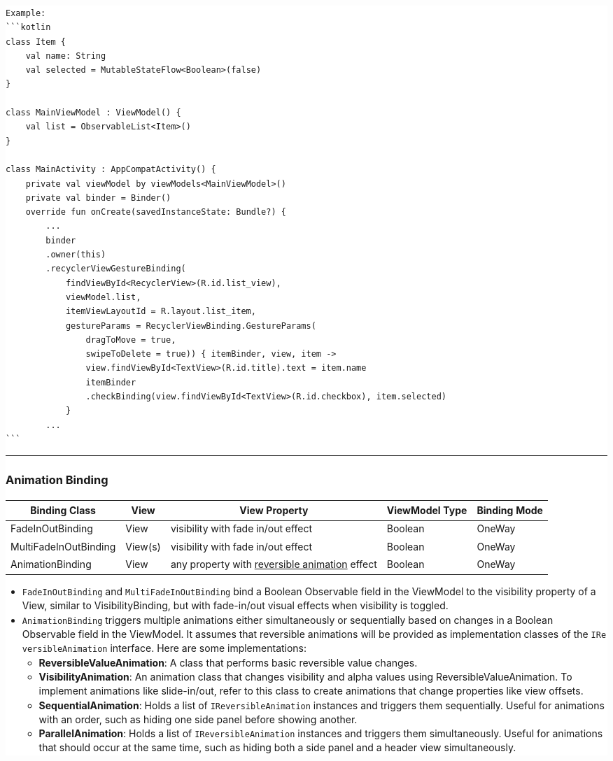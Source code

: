     Example:
    ```kotlin
    class Item {
        val name: String
        val selected = MutableStateFlow<Boolean>(false)
    }

    class MainViewModel : ViewModel() {
        val list = ObservableList<Item>()
    }

    class MainActivity : AppCompatActivity() {
        private val viewModel by viewModels<MainViewModel>()
        private val binder = Binder()
        override fun onCreate(savedInstanceState: Bundle?) {
            ...
            binder
            .owner(this)
            .recyclerViewGestureBinding(
                findViewById<RecyclerView>(R.id.list_view), 
                viewModel.list, 
                itemViewLayoutId = R.layout.list_item,
                gestureParams = RecyclerViewBinding.GestureParams(
                    dragToMove = true,
                    swipeToDelete = true)) { itemBinder, view, item ->
                    view.findViewById<TextView>(R.id.title).text = item.name
                    itemBinder
                    .checkBinding(view.findViewById<TextView>(R.id.checkbox), item.selected)
                }
            ...
    ```
----
### Animation Binding

| Binding Class | View | View Property | ViewModel Type | Binding Mode |
|---|---|---|---|---|
| FadeInOutBinding | View | visibility with fade in/out effect | Boolean | OneWay |
| MultiFadeInOutBinding | View(s) | visibility with fade in/out effect | Boolean | OneWay |
| AnimationBinding | View | any property with [reversible animation](https://github.com/toyota-m2k/android-binding/blob/main/libBinder/src/main/java/io/github/toyota32k/binder/anim/IReversibleAnimation.kt) effect | Boolean | OneWay |

- `FadeInOutBinding` and `MultiFadeInOutBinding` bind a Boolean Observable field in the ViewModel to the visibility property of a View, similar to VisibilityBinding, but with fade-in/out visual effects when visibility is toggled.
- `AnimationBinding` triggers multiple animations either simultaneously or sequentially based on changes in a Boolean Observable field in the ViewModel. It assumes that reversible animations will be provided as implementation classes of the `IReversibleAnimation` interface. Here are some implementations:
  - **ReversibleValueAnimation**: A class that performs basic reversible value changes.
  - **VisibilityAnimation**: An animation class that changes visibility and alpha values using ReversibleValueAnimation. To implement animations like slide-in/out, refer to this class to create animations that change properties like view offsets.
  - **SequentialAnimation**: Holds a list of `IReversibleAnimation` instances and triggers them sequentially. Useful for animations with an order, such as hiding one side panel before showing another.
  - **ParallelAnimation**: Holds a list of `IReversibleAnimation` instances and triggers them simultaneously. Useful for animations that should occur at the same time, such as hiding both a side panel and a header view simultaneously.
